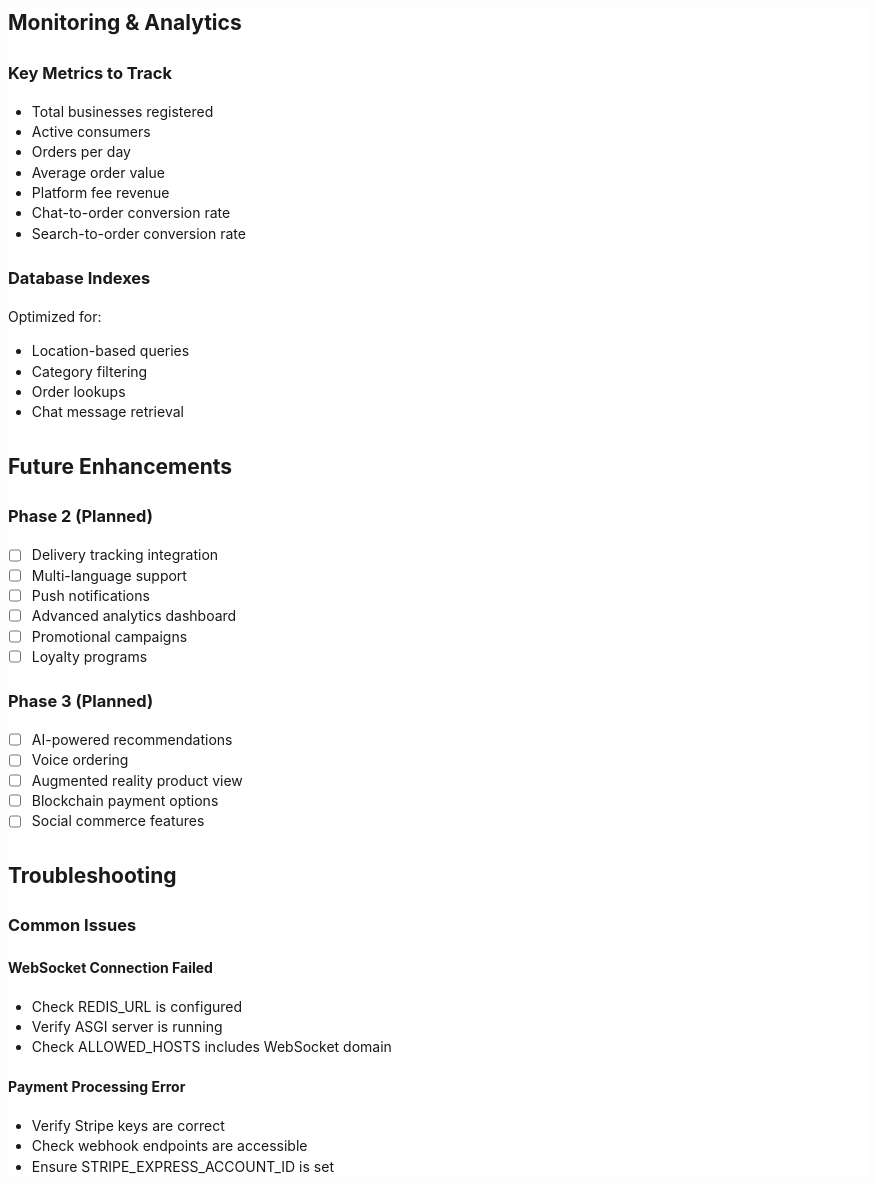 ## Monitoring & Analytics

### Key Metrics to Track
- Total businesses registered
- Active consumers
- Orders per day
- Average order value
- Platform fee revenue
- Chat-to-order conversion rate
- Search-to-order conversion rate

### Database Indexes
Optimized for:
- Location-based queries
- Category filtering
- Order lookups
- Chat message retrieval

## Future Enhancements

### Phase 2 (Planned)
- [ ] Delivery tracking integration
- [ ] Multi-language support
- [ ] Push notifications
- [ ] Advanced analytics dashboard
- [ ] Promotional campaigns
- [ ] Loyalty programs

### Phase 3 (Planned)
- [ ] AI-powered recommendations
- [ ] Voice ordering
- [ ] Augmented reality product view
- [ ] Blockchain payment options
- [ ] Social commerce features

## Troubleshooting

### Common Issues

#### WebSocket Connection Failed
- Check REDIS_URL is configured
- Verify ASGI server is running
- Check ALLOWED_HOSTS includes WebSocket domain

#### Payment Processing Error
- Verify Stripe keys are correct
- Check webhook endpoints are accessible
- Ensure STRIPE_EXPRESS_ACCOUNT_ID is set
